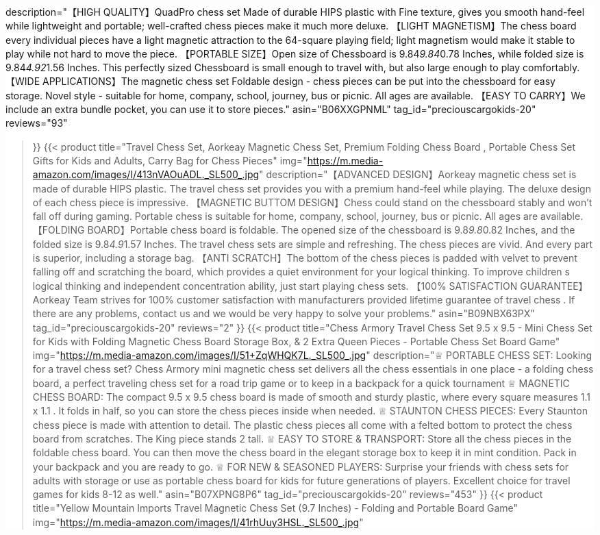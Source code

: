 description="【HIGH QUALITY】QuadPro chess set Made of durable HIPS plastic with Fine texture, gives you smooth hand-feel while lightweight and portable; well-crafted chess pieces make it much more deluxe. 【LIGHT MAGNETISM】The chess board every individual pieces have a light magnetic attraction to the 64-square playing field; light magnetism would make it stable to play while not hard to move the piece. 【PORTABLE SIZE】Open size of Chessboard is 9.84*9.84*0.78 Inches, while folded size is 9.84*4.92*1.56 Inches. This perfectly sized Chessboard is small enough to travel with, but also large enough to play comfortably. 【WIDE APPLICATIONS】The magnetic chess set Foldable design - chess pieces can be put into the chessboard for easy storage. Novel style - suitable for home, company, school, journey, bus or picnic. All ages are available. 【EASY TO CARRY】We include an extra bundle pocket, you can use it to store pieces."
asin="B06XXGPNML"
tag_id="preciouscargokids-20"
reviews="93"
>}} 
{{< product 
title="Travel Chess Set, Aorkeay Magnetic Chess Set, Premium Folding Chess Board , Portable Chess Set Gifts for Kids and Adults, Carry Bag for Chess Pieces"
img="https://m.media-amazon.com/images/I/413nVAOuADL._SL500_.jpg"
description="【ADVANCED DESIGN】Aorkeay magnetic chess set is made of durable HIPS plastic. The travel chess set provides you with a premium hand-feel while playing. The deluxe design of each chess piece is impressive. 【MAGNETIC BUTTOM DESIGN】Chess could stand on the chessboard stably and won’t fall off during gaming. Portable chess is suitable for home, company, school, journey, bus or picnic. All ages are available. 【FOLDING BOARD】Portable chess board is foldable. The opened size of the chessboard is 9.8*9.8*0.82 Inches, and the folded size is 9.8*4.9*1.57 Inches. The travel chess sets are simple and refreshing. The chess pieces are vivid. And every part is superior, including a storage bag. 【ANTI SCRATCH】The bottom of the chess pieces is padded with velvet to prevent falling off and scratching the board, which provides a quiet environment for your logical thinking. To improve children s logical thinking and independent concentration ability, just start playing chess sets. 【100% SATISFACTION GUARANTEE】 Aorkeay Team strives for 100% customer satisfaction with manufacturers provided lifetime guarantee of travel chess . If there are any problems, contact us and we would be very happy to solve your problems."
asin="B09NBX63PX"
tag_id="preciouscargokids-20"
reviews="2"
>}} 
{{< product 
title="Chess Armory Travel Chess Set 9.5  x 9.5 - Mini Chess Set for Kids with Folding Magnetic Chess Board Storage Box, & 2 Extra Queen Pieces - Portable Chess Set Board Game"
img="https://m.media-amazon.com/images/I/51+ZqWHQK7L._SL500_.jpg"
description="♕ PORTABLE CHESS SET: Looking for a travel chess set? Chess Armory mini magnetic chess set delivers all the chess essentials in one place - a folding chess board, a perfect traveling chess set for a road trip game or to keep in a backpack for a quick tournament ♕ MAGNETIC CHESS BOARD: The compact 9.5  x 9.5  chess board is made of smooth and sturdy plastic, where every square measures 1.1  x 1.1 . It folds in half, so you can store the chess pieces inside when needed. ♕ STAUNTON CHESS PIECES: Every Staunton chess piece is made with attention to detail. The plastic chess pieces all come with a felted bottom to protect the chess board from scratches. The King piece stands 2  tall. ♕ EASY TO STORE & TRANSPORT: Store all the chess pieces in the foldable chess board. You can then move the chess board in the elegant storage box to keep it in mint condition. Pack in your backpack and you are ready to go. ♕ FOR NEW & SEASONED PLAYERS: Surprise your friends with chess sets for adults with storage or use as portable chess board for kids for future generations of players. Excellent choice for travel games for kids 8-12 as well."
asin="B07XPNG8P6"
tag_id="preciouscargokids-20"
reviews="453"
>}} 
{{< product 
title="Yellow Mountain Imports Travel Magnetic Chess Set (9.7 Inches) - Folding and Portable Board Game"
img="https://m.media-amazon.com/images/I/41rhUuy3HSL._SL500_.jpg"